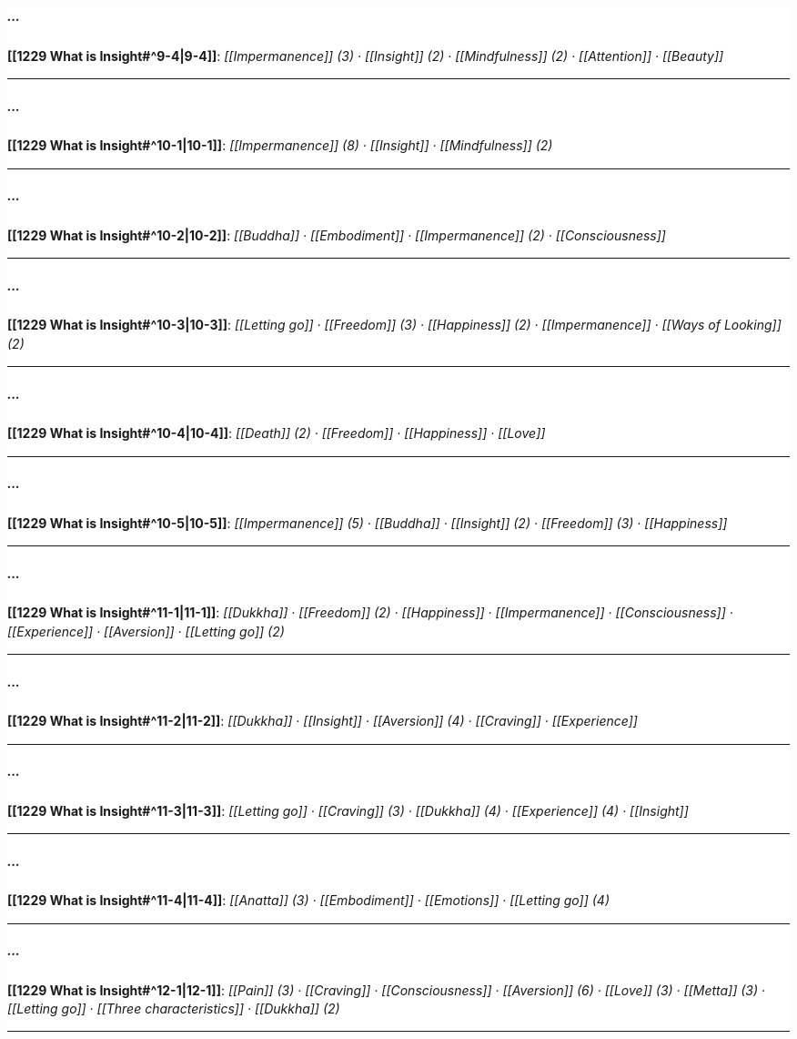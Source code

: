 ##### ...
**[[1229 What is Insight#^9-4|9-4]]**: _[[Impermanence]] (3) · [[Insight]] (2) · [[Mindfulness]] (2) · [[Attention]] · [[Beauty]]_

---
##### ...
**[[1229 What is Insight#^10-1|10-1]]**: _[[Impermanence]] (8) · [[Insight]] · [[Mindfulness]] (2)_

---
##### ...
**[[1229 What is Insight#^10-2|10-2]]**: _[[Buddha]] · [[Embodiment]] · [[Impermanence]] (2) · [[Consciousness]]_

---
##### ...
**[[1229 What is Insight#^10-3|10-3]]**: _[[Letting go]] · [[Freedom]] (3) · [[Happiness]] (2) · [[Impermanence]] · [[Ways of Looking]] (2)_

---
##### ...
**[[1229 What is Insight#^10-4|10-4]]**: _[[Death]] (2) · [[Freedom]] · [[Happiness]] · [[Love]]_

---
##### ...
**[[1229 What is Insight#^10-5|10-5]]**: _[[Impermanence]] (5) · [[Buddha]] · [[Insight]] (2) · [[Freedom]] (3) · [[Happiness]]_

---
##### ...
**[[1229 What is Insight#^11-1|11-1]]**: _[[Dukkha]] · [[Freedom]] (2) · [[Happiness]] · [[Impermanence]] · [[Consciousness]] · [[Experience]] · [[Aversion]] · [[Letting go]] (2)_

---
##### ...
**[[1229 What is Insight#^11-2|11-2]]**: _[[Dukkha]] · [[Insight]] · [[Aversion]] (4) · [[Craving]] · [[Experience]]_

---
##### ...
**[[1229 What is Insight#^11-3|11-3]]**: _[[Letting go]] · [[Craving]] (3) · [[Dukkha]] (4) · [[Experience]] (4) · [[Insight]]_

---
##### ...
**[[1229 What is Insight#^11-4|11-4]]**: _[[Anatta]] (3) · [[Embodiment]] · [[Emotions]] · [[Letting go]] (4)_

---
##### ...
**[[1229 What is Insight#^12-1|12-1]]**: _[[Pain]] (3) · [[Craving]] · [[Consciousness]] · [[Aversion]] (6) · [[Love]] (3) · [[Metta]] (3) · [[Letting go]] · [[Three characteristics]] · [[Dukkha]] (2)_

---
